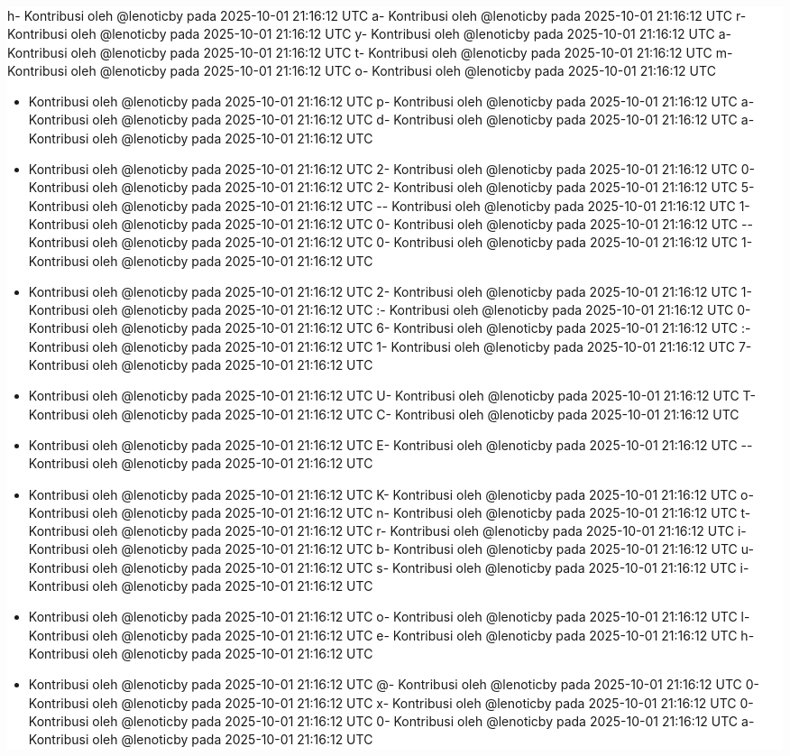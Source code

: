 h- Kontribusi oleh @lenoticby pada 2025-10-01 21:16:12 UTC
a- Kontribusi oleh @lenoticby pada 2025-10-01 21:16:12 UTC
r- Kontribusi oleh @lenoticby pada 2025-10-01 21:16:12 UTC
y- Kontribusi oleh @lenoticby pada 2025-10-01 21:16:12 UTC
a- Kontribusi oleh @lenoticby pada 2025-10-01 21:16:12 UTC
t- Kontribusi oleh @lenoticby pada 2025-10-01 21:16:12 UTC
m- Kontribusi oleh @lenoticby pada 2025-10-01 21:16:12 UTC
o- Kontribusi oleh @lenoticby pada 2025-10-01 21:16:12 UTC
 - Kontribusi oleh @lenoticby pada 2025-10-01 21:16:12 UTC
p- Kontribusi oleh @lenoticby pada 2025-10-01 21:16:12 UTC
a- Kontribusi oleh @lenoticby pada 2025-10-01 21:16:12 UTC
d- Kontribusi oleh @lenoticby pada 2025-10-01 21:16:12 UTC
a- Kontribusi oleh @lenoticby pada 2025-10-01 21:16:12 UTC
 - Kontribusi oleh @lenoticby pada 2025-10-01 21:16:12 UTC
2- Kontribusi oleh @lenoticby pada 2025-10-01 21:16:12 UTC
0- Kontribusi oleh @lenoticby pada 2025-10-01 21:16:12 UTC
2- Kontribusi oleh @lenoticby pada 2025-10-01 21:16:12 UTC
5- Kontribusi oleh @lenoticby pada 2025-10-01 21:16:12 UTC
-- Kontribusi oleh @lenoticby pada 2025-10-01 21:16:12 UTC
1- Kontribusi oleh @lenoticby pada 2025-10-01 21:16:12 UTC
0- Kontribusi oleh @lenoticby pada 2025-10-01 21:16:12 UTC
-- Kontribusi oleh @lenoticby pada 2025-10-01 21:16:12 UTC
0- Kontribusi oleh @lenoticby pada 2025-10-01 21:16:12 UTC
1- Kontribusi oleh @lenoticby pada 2025-10-01 21:16:12 UTC
 - Kontribusi oleh @lenoticby pada 2025-10-01 21:16:12 UTC
2- Kontribusi oleh @lenoticby pada 2025-10-01 21:16:12 UTC
1- Kontribusi oleh @lenoticby pada 2025-10-01 21:16:12 UTC
:- Kontribusi oleh @lenoticby pada 2025-10-01 21:16:12 UTC
0- Kontribusi oleh @lenoticby pada 2025-10-01 21:16:12 UTC
6- Kontribusi oleh @lenoticby pada 2025-10-01 21:16:12 UTC
:- Kontribusi oleh @lenoticby pada 2025-10-01 21:16:12 UTC
1- Kontribusi oleh @lenoticby pada 2025-10-01 21:16:12 UTC
7- Kontribusi oleh @lenoticby pada 2025-10-01 21:16:12 UTC
 - Kontribusi oleh @lenoticby pada 2025-10-01 21:16:12 UTC
U- Kontribusi oleh @lenoticby pada 2025-10-01 21:16:12 UTC
T- Kontribusi oleh @lenoticby pada 2025-10-01 21:16:12 UTC
C- Kontribusi oleh @lenoticby pada 2025-10-01 21:16:12 UTC

- Kontribusi oleh @lenoticby pada 2025-10-01 21:16:12 UTC
E- Kontribusi oleh @lenoticby pada 2025-10-01 21:16:12 UTC
-- Kontribusi oleh @lenoticby pada 2025-10-01 21:16:12 UTC
 - Kontribusi oleh @lenoticby pada 2025-10-01 21:16:12 UTC
K- Kontribusi oleh @lenoticby pada 2025-10-01 21:16:12 UTC
o- Kontribusi oleh @lenoticby pada 2025-10-01 21:16:12 UTC
n- Kontribusi oleh @lenoticby pada 2025-10-01 21:16:12 UTC
t- Kontribusi oleh @lenoticby pada 2025-10-01 21:16:12 UTC
r- Kontribusi oleh @lenoticby pada 2025-10-01 21:16:12 UTC
i- Kontribusi oleh @lenoticby pada 2025-10-01 21:16:12 UTC
b- Kontribusi oleh @lenoticby pada 2025-10-01 21:16:12 UTC
u- Kontribusi oleh @lenoticby pada 2025-10-01 21:16:12 UTC
s- Kontribusi oleh @lenoticby pada 2025-10-01 21:16:12 UTC
i- Kontribusi oleh @lenoticby pada 2025-10-01 21:16:12 UTC
 - Kontribusi oleh @lenoticby pada 2025-10-01 21:16:12 UTC
o- Kontribusi oleh @lenoticby pada 2025-10-01 21:16:12 UTC
l- Kontribusi oleh @lenoticby pada 2025-10-01 21:16:12 UTC
e- Kontribusi oleh @lenoticby pada 2025-10-01 21:16:12 UTC
h- Kontribusi oleh @lenoticby pada 2025-10-01 21:16:12 UTC
 - Kontribusi oleh @lenoticby pada 2025-10-01 21:16:12 UTC
@- Kontribusi oleh @lenoticby pada 2025-10-01 21:16:12 UTC
0- Kontribusi oleh @lenoticby pada 2025-10-01 21:16:12 UTC
x- Kontribusi oleh @lenoticby pada 2025-10-01 21:16:12 UTC
0- Kontribusi oleh @lenoticby pada 2025-10-01 21:16:12 UTC
0- Kontribusi oleh @lenoticby pada 2025-10-01 21:16:12 UTC
a- Kontribusi oleh @lenoticby pada 2025-10-01 21:16:12 UTC